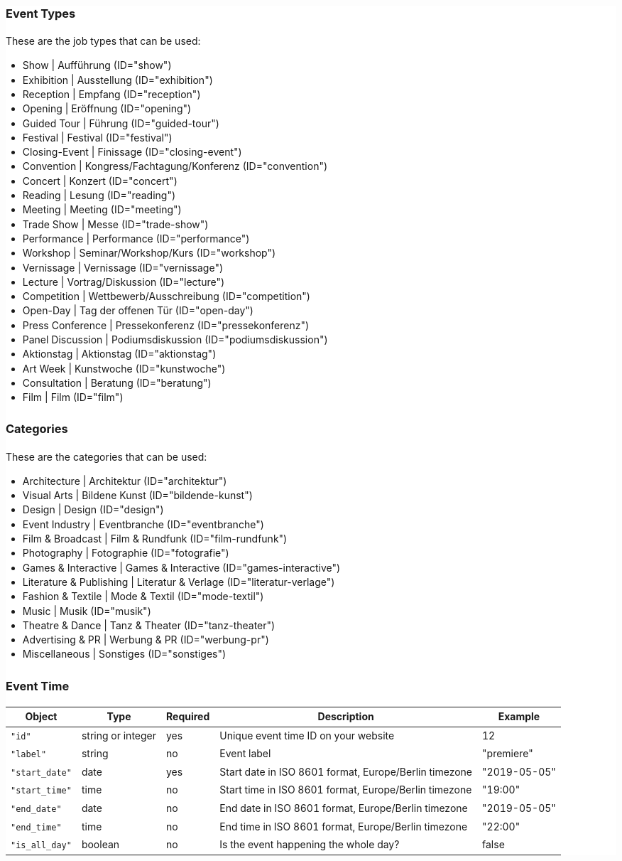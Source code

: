 ### Event Types

These are the job types that can be used:

- Show | Aufführung (ID="show")
- Exhibition | Ausstellung (ID="exhibition")
- Reception | Empfang (ID="reception")
- Opening | Eröffnung (ID="opening")
- Guided Tour | Führung (ID="guided-tour")
- Festival | Festival (ID="festival")
- Closing-Event | Finissage (ID="closing-event")
- Convention | Kongress/Fachtagung/Konferenz (ID="convention")
- Concert | Konzert (ID="concert")
- Reading | Lesung (ID="reading")
- Meeting | Meeting (ID="meeting")
- Trade Show | Messe (ID="trade-show")
- Performance | Performance (ID="performance")
- Workshop | Seminar/Workshop/Kurs (ID="workshop")
- Vernissage | Vernissage (ID="vernissage")
- Lecture | Vortrag/Diskussion (ID="lecture")
- Competition | Wettbewerb/Ausschreibung (ID="competition")
- Open-Day | Tag der offenen Tür (ID="open-day")
- Press Conference | Pressekonferenz (ID="pressekonferenz")
- Panel Discussion | Podiumsdiskussion (ID="podiumsdiskussion")
- Aktionstag | Aktionstag (ID="aktionstag")
- Art Week | Kunstwoche (ID="kunstwoche")
- Consultation | Beratung (ID="beratung")
- Film | Film (ID="film")

### Categories

These are the categories that can be used:

- Architecture | Architektur (ID="architektur")
- Visual Arts | Bildene Kunst (ID="bildende-kunst")
- Design | Design (ID="design")
- Event Industry | Eventbranche (ID="eventbranche")
- Film & Broadcast | Film & Rundfunk (ID="film-rundfunk")
- Photography | Fotographie (ID="fotografie")
- Games & Interactive | Games & Interactive (ID="games-interactive")
- Literature & Publishing | Literatur & Verlage (ID="literatur-verlage")
- Fashion & Textile | Mode & Textil (ID="mode-textil")
- Music | Musik (ID="musik")
- Theatre & Dance | Tanz & Theater (ID="tanz-theater")
- Advertising & PR | Werbung & PR (ID="werbung-pr")
- Miscellaneous | Sonstiges (ID="sonstiges")

### Event Time

| Object         | Type              | Required | Description                                           | Example      |
|----------------|-------------------|----------|-------------------------------------------------------|--------------|
| `"id"`         | string or integer | yes      | Unique event time ID on your website                  | 12           |
| `"label"`      | string            | no       | Event label                                           | "premiere"   |
| `"start_date"` | date              | yes      | Start date in ISO 8601 format, Europe/Berlin timezone | "2019-05-05" |
| `"start_time"` | time              | no       | Start time in ISO 8601 format, Europe/Berlin timezone | "19:00"      |
| `"end_date"`   | date              | no       | End date in ISO 8601 format, Europe/Berlin timezone   | "2019-05-05" |
| `"end_time"`   | time              | no       | End time in ISO 8601 format, Europe/Berlin timezone   | "22:00"      |
| `"is_all_day"` | boolean           | no       | Is the event happening the whole day?                 | false        |

